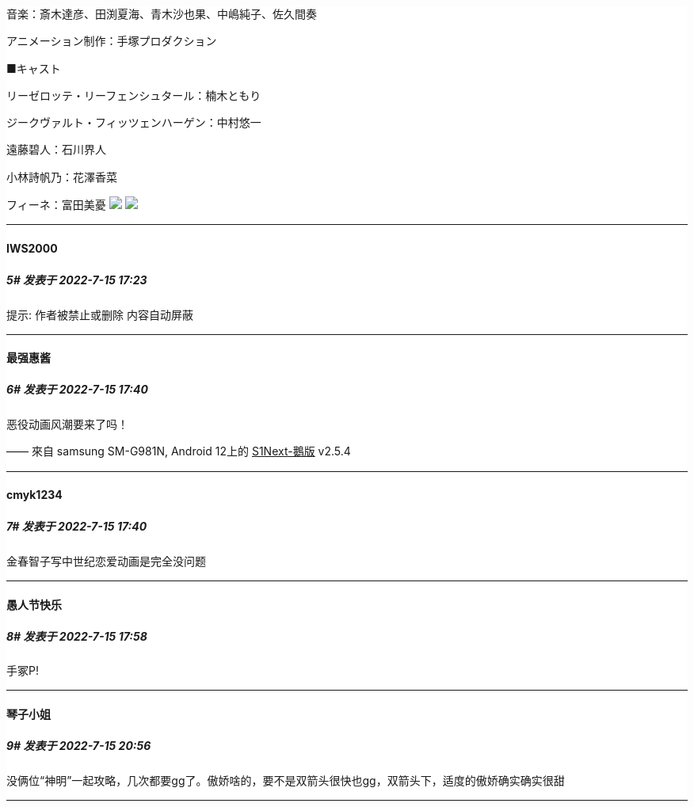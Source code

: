 音楽：斎木達彦、田渕夏海、青木沙也果、中嶋純子、佐久間奏

アニメーション制作：手塚プロダクション

■キャスト

リーゼロッテ・リーフェンシュタール：楠木ともり

ジークヴァルト・フィッツェンハーゲン：中村悠一

遠藤碧人：石川界人

小林詩帆乃：花澤香菜

フィーネ：富田美憂
<img src="https://p.sda1.dev/6/e9d95772b6a5468f885892747e3500fc/20220715_172102.jpg" referrerpolicy="no-referrer">
<img src="https://p.sda1.dev/6/147ad9c5b0bd5b35dcb11117d2c91ae6/20220715_172104.jpg" referrerpolicy="no-referrer">

*****

####  IWS2000  
##### 5#       发表于 2022-7-15 17:23

提示: 作者被禁止或删除 内容自动屏蔽

*****

####  最强惠酱  
##### 6#       发表于 2022-7-15 17:40

恶役动画风潮要来了吗！

—— 來自 samsung SM-G981N, Android 12上的 [S1Next-鵝版](https://github.com/ykrank/S1-Next/releases) v2.5.4

*****

####  cmyk1234  
##### 7#       发表于 2022-7-15 17:40

金春智子写中世纪恋爱动画是完全没问题

*****

####  愚人节快乐  
##### 8#       发表于 2022-7-15 17:58

手冢P!

*****

####  琴子小姐  
##### 9#       发表于 2022-7-15 20:56

没俩位“神明”一起攻略，几次都要gg了。傲娇啥的，要不是双箭头很快也gg，双箭头下，适度的傲娇确实确实很甜

*****
